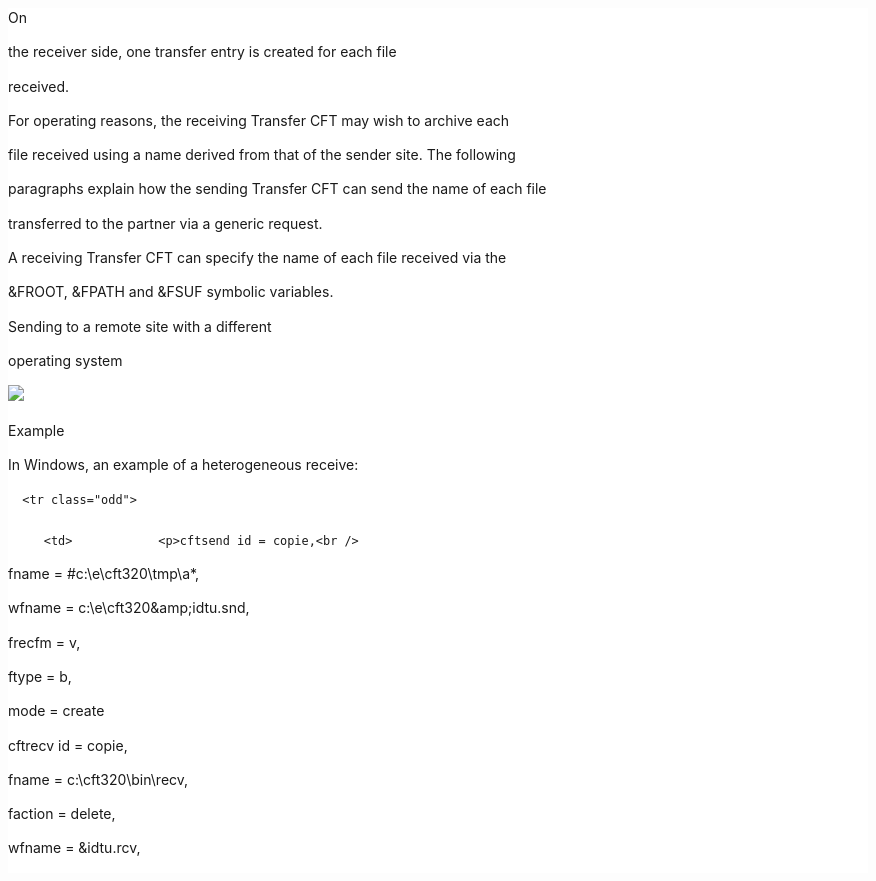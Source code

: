 

On

the receiver side, one transfer entry is created for each file

received.



For operating reasons, the receiving Transfer CFT may wish to archive each

file received using a name derived from that of the sender site. The following

paragraphs explain how the sending Transfer CFT can send the name of each file

transferred to the partner via a generic request.



A receiving Transfer CFT can specify the name of each file received via the

&FROOT, &FPATH and &FSUF symbolic variables.



Sending to a remote site with a different

operating system



![](/Images/TransferCFT/new_group_files.png)



Example



In Windows, an example of a heterogeneous receive:



<table data-cellspacing="0">

   <tbody>

      <tr class="odd">

         <td>            <p>cftsend id = copie,<br />

fname = #c:\e\cft320\tmp\a*,<br />

wfname = c:\e\cft320\&amp;idtu.snd,<br />

frecfm = v,

ftype = b,<br />

mode = create<br />

cftrecv id = copie,<br />

fname = c:\cft320\bin\recv,<br />

faction = delete,<br />

wfname = &amp;idtu.rcv,<br />

